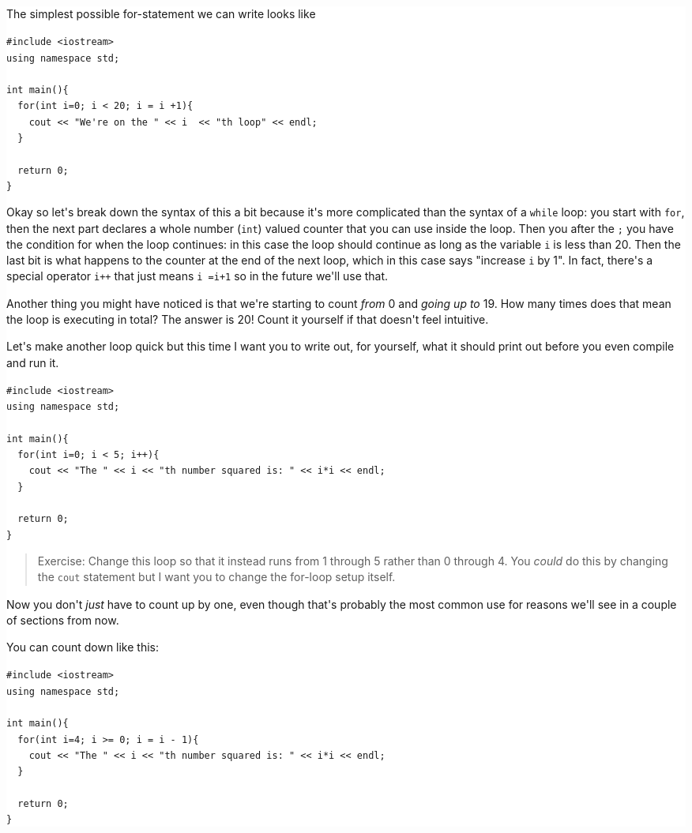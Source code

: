 The simplest possible for-statement we can write looks like

    #include <iostream>
    using namespace std;
    
    int main(){
      for(int i=0; i < 20; i = i +1){
        cout << "We're on the " << i  << "th loop" << endl;
      }
    
      return 0;
    }

Okay so let's break down the syntax of this a bit because it's more complicated than the syntax of a `while` loop:
you start with `for`, then the next part declares a whole number (`int`) valued counter that you can use inside the loop. Then you after the `;` you have the condition for when the loop continues: in this case the loop should continue as long as the variable `i` is less than 20. Then the last bit is what happens to the counter at the end of the next loop, which in this case says "increase `i` by 1". In fact, there's a special operator `i++` that just means `i =i+1` so in the future we'll use that.

Another thing you might have noticed is that we're starting to count *from* 0 and *going up to* 19. How many times does that mean the loop is executing in total? The answer is 20! Count it yourself if that doesn't feel intuitive.

Let's make another loop quick but this time I want you to write out, for yourself, what it should print out before you even compile and run it.

    #include <iostream>
    using namespace std;
    
    int main(){
      for(int i=0; i < 5; i++){
        cout << "The " << i << "th number squared is: " << i*i << endl;
      }
    
      return 0;
    }

> Exercise: Change this loop so that it instead runs from 1 through 5 rather than 0 through 4. You *could* do this by changing the `cout` statement but I want you to change the for-loop setup itself.

Now you don't *just* have to count up by one, even though that's probably the most common use for reasons we'll see in a couple of sections from now.

You can count down like this:

    #include <iostream>
    using namespace std;
    
    int main(){
      for(int i=4; i >= 0; i = i - 1){
        cout << "The " << i << "th number squared is: " << i*i << endl;
      }
    
      return 0;
    }
